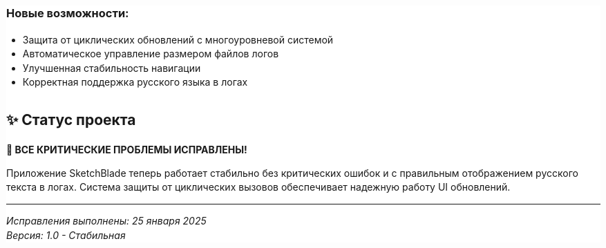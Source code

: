 ### Новые возможности:
- Защита от циклических обновлений с многоуровневой системой
- Автоматическое управление размером файлов логов
- Улучшенная стабильность навигации
- Корректная поддержка русского языка в логах

## ✨ Статус проекта

**🎉 ВСЕ КРИТИЧЕСКИЕ ПРОБЛЕМЫ ИСПРАВЛЕНЫ!**

Приложение SketchBlade теперь работает стабильно без критических ошибок и с правильным отображением русского текста в логах. Система защиты от циклических вызовов обеспечивает надежную работу UI обновлений.

---

*Исправления выполнены: 25 января 2025*  
*Версия: 1.0 - Стабильная*